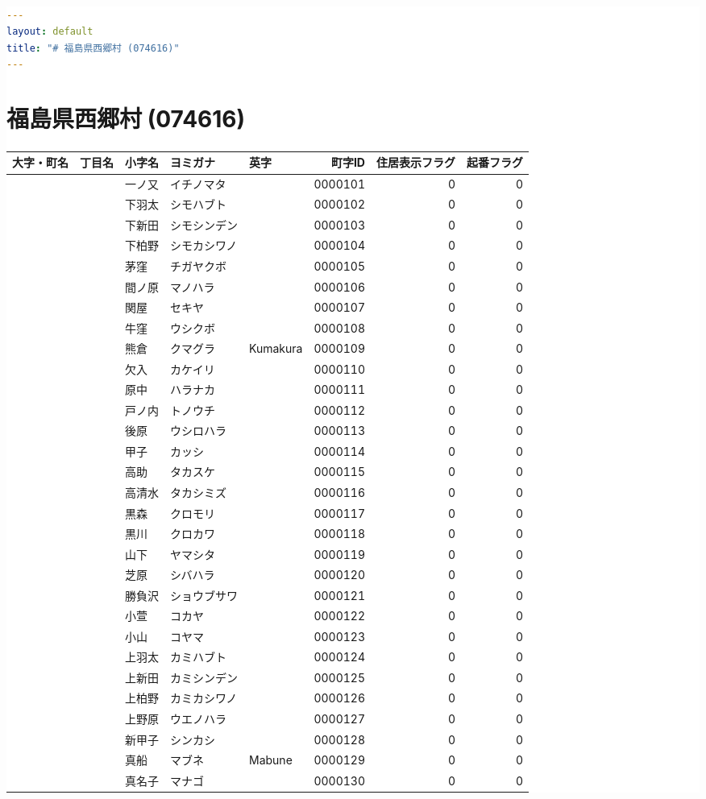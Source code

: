 ```yaml
---
layout: default
title: "# 福島県西郷村 (074616)"
---
```


# 福島県西郷村 (074616)

| 大字・町名 | 丁目名 | 小字名 | ヨミガナ | 英字 | 町字ID | 住居表示フラグ | 起番フラグ |
|:--------|:------|:------|:-----------------|:---------------------|--------:|----------:|--------:|
|  |  | 一ノ又 | イチノマタ |  | 0000101 | 0 | 0 |
|  |  | 下羽太 | シモハブト |  | 0000102 | 0 | 0 |
|  |  | 下新田 | シモシンデン |  | 0000103 | 0 | 0 |
|  |  | 下柏野 | シモカシワノ |  | 0000104 | 0 | 0 |
|  |  | 茅窪 | チガヤクボ |  | 0000105 | 0 | 0 |
|  |  | 間ノ原 | マノハラ |  | 0000106 | 0 | 0 |
|  |  | 関屋 | セキヤ |  | 0000107 | 0 | 0 |
|  |  | 牛窪 | ウシクボ |  | 0000108 | 0 | 0 |
|  |  | 熊倉 | クマグラ | Kumakura | 0000109 | 0 | 0 |
|  |  | 欠入 | カケイリ |  | 0000110 | 0 | 0 |
|  |  | 原中 | ハラナカ |  | 0000111 | 0 | 0 |
|  |  | 戸ノ内 | トノウチ |  | 0000112 | 0 | 0 |
|  |  | 後原 | ウシロハラ |  | 0000113 | 0 | 0 |
|  |  | 甲子 | カッシ |  | 0000114 | 0 | 0 |
|  |  | 高助 | タカスケ |  | 0000115 | 0 | 0 |
|  |  | 高清水 | タカシミズ |  | 0000116 | 0 | 0 |
|  |  | 黒森 | クロモリ |  | 0000117 | 0 | 0 |
|  |  | 黒川 | クロカワ |  | 0000118 | 0 | 0 |
|  |  | 山下 | ヤマシタ |  | 0000119 | 0 | 0 |
|  |  | 芝原 | シバハラ |  | 0000120 | 0 | 0 |
|  |  | 勝負沢 | ショウブサワ |  | 0000121 | 0 | 0 |
|  |  | 小萱 | コカヤ |  | 0000122 | 0 | 0 |
|  |  | 小山 | コヤマ |  | 0000123 | 0 | 0 |
|  |  | 上羽太 | カミハブト |  | 0000124 | 0 | 0 |
|  |  | 上新田 | カミシンデン |  | 0000125 | 0 | 0 |
|  |  | 上柏野 | カミカシワノ |  | 0000126 | 0 | 0 |
|  |  | 上野原 | ウエノハラ |  | 0000127 | 0 | 0 |
|  |  | 新甲子 | シンカシ |  | 0000128 | 0 | 0 |
|  |  | 真船 | マブネ | Mabune | 0000129 | 0 | 0 |
|  |  | 真名子 | マナゴ |  | 0000130 | 0 | 0 |